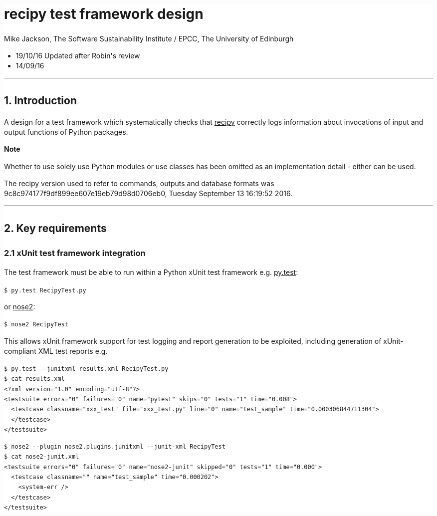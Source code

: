 # recipy test framework design

Mike Jackson, The Software Sustainability Institute / EPCC, The University of Edinburgh

* 19/10/16 Updated after Robin's review
* 14/09/16

---

## 1. Introduction

A design for a test framework which systematically checks that [recipy](https://github.com/recipy/recipy) correctly logs information about invocations of input and output functions of Python packages.

**Note**

Whether to use solely use Python modules or use classes has been omitted as an implementation detail - either can be used.

The recipy version used to refer to commands, outputs and database formats was 9c8c974177f9df899ee607e19eb79d98d0706eb0, Tuesday September 13 16:19:52 2016.

---

## 2. Key requirements

### 2.1 xUnit test framework integration

The test framework must be able to run within a Python xUnit test framework e.g. [py.test](http://doc.pytest.org/en/latest/):

```
$ py.test RecipyTest.py
```

or [nose2](https://nose2.readthedocs.io):

```
$ nose2 RecipyTest
```

This allows xUnit framework support for test logging and report generation to be exploited, including generation of xUnit-compliant XML test reports e.g.

```
$ py.test --junitxml results.xml RecipyTest.py
$ cat results.xml
<?xml version="1.0" encoding="utf-8"?>
<testsuite errors="0" failures="0" name="pytest" skips="0" tests="1" time="0.008">
  <testcase classname="xxx_test" file="xxx_test.py" line="0" name="test_sample" time="0.000306844711304">
  </testcase>
</testsuite>
```
```
$ nose2 --plugin nose2.plugins.junitxml --junit-xml RecipyTest
$ cat nose2-junit.xml 
<testsuite errors="0" failures="0" name="nose2-junit" skipped="0" tests="1" time="0.000">
  <testcase classname="" name="test_sample" time="0.000202">
    <system-err />
  </testcase>
</testsuite>
```
